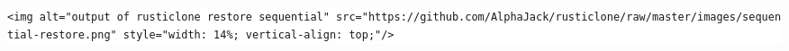     <img alt="output of rusticlone restore sequential" src="https://github.com/AlphaJack/rusticlone/raw/master/images/sequential-restore.png" style="width: 14%; vertical-align: top;"/>
</div>
